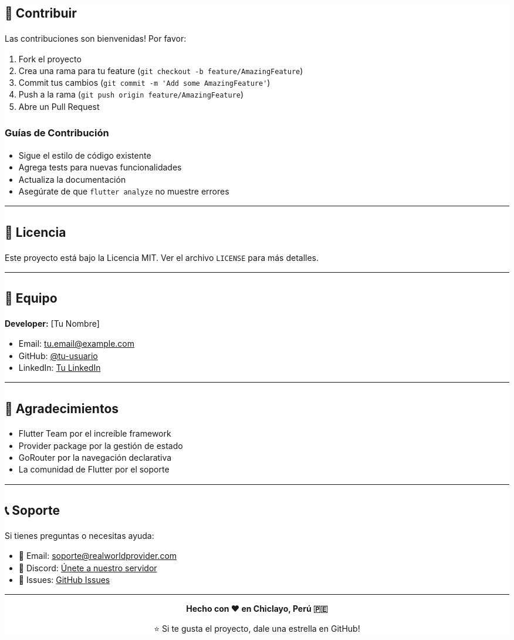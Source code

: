 
## 🤝 Contribuir

Las contribuciones son bienvenidas! Por favor:

1. Fork el proyecto
2. Crea una rama para tu feature (`git checkout -b feature/AmazingFeature`)
3. Commit tus cambios (`git commit -m 'Add some AmazingFeature'`)
4. Push a la rama (`git push origin feature/AmazingFeature`)
5. Abre un Pull Request

### Guías de Contribución

- Sigue el estilo de código existente
- Agrega tests para nuevas funcionalidades
- Actualiza la documentación
- Asegúrate de que `flutter analyze` no muestre errores

---

## 📄 Licencia

Este proyecto está bajo la Licencia MIT. Ver el archivo `LICENSE` para más detalles.

---

## 👥 Equipo

**Developer:** [Tu Nombre]
- Email: tu.email@example.com
- GitHub: [@tu-usuario](https://github.com/tu-usuario)
- LinkedIn: [Tu LinkedIn](https://linkedin.com/in/tu-perfil)

---

## 🙏 Agradecimientos

- Flutter Team por el increíble framework
- Provider package por la gestión de estado
- GoRouter por la navegación declarativa
- La comunidad de Flutter por el soporte

---

## 📞 Soporte

Si tienes preguntas o necesitas ayuda:

- 📧 Email: soporte@realworldprovider.com
- 💬 Discord: [Únete a nuestro servidor](https://discord.gg/tu-servidor)
- 🐛 Issues: [GitHub Issues](https://github.com/tu-usuario/real_world_provider/issues)

---

<div align="center">

**Hecho con ❤️ en Chiclayo, Perú 🇵🇪**

⭐ Si te gusta el proyecto, dale una estrella en GitHub!

</div>
